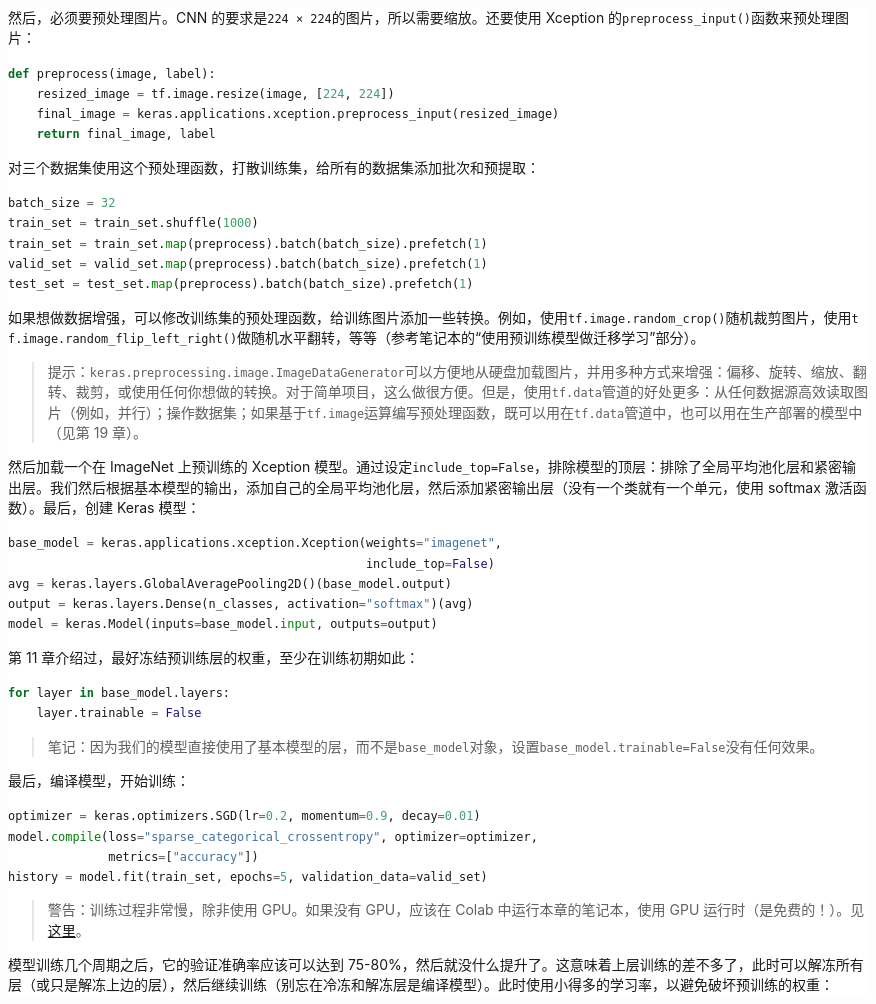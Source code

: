 然后，必须要预处理图片。CNN 的要求是`224 × 224`的图片，所以需要缩放。还要使用 Xception 的`preprocess_input()`函数来预处理图片：

```py
def preprocess(image, label):
    resized_image = tf.image.resize(image, [224, 224])
    final_image = keras.applications.xception.preprocess_input(resized_image)
    return final_image, label 
```

对三个数据集使用这个预处理函数，打散训练集，给所有的数据集添加批次和预提取：

```py
batch_size = 32
train_set = train_set.shuffle(1000)
train_set = train_set.map(preprocess).batch(batch_size).prefetch(1)
valid_set = valid_set.map(preprocess).batch(batch_size).prefetch(1)
test_set = test_set.map(preprocess).batch(batch_size).prefetch(1) 
```

如果想做数据增强，可以修改训练集的预处理函数，给训练图片添加一些转换。例如，使用`tf.image.random_crop()`随机裁剪图片，使用`tf.image.random_flip_left_right()`做随机水平翻转，等等（参考笔记本的“使用预训练模型做迁移学习”部分）。

> 提示：`keras.preprocessing.image.ImageDataGenerator`可以方便地从硬盘加载图片，并用多种方式来增强：偏移、旋转、缩放、翻转、裁剪，或使用任何你想做的转换。对于简单项目，这么做很方便。但是，使用`tf.data`管道的好处更多：从任何数据源高效读取图片（例如，并行）；操作数据集；如果基于`tf.image`运算编写预处理函数，既可以用在`tf.data`管道中，也可以用在生产部署的模型中（见第 19 章）。

然后加载一个在 ImageNet 上预训练的 Xception 模型。通过设定`include_top=False`，排除模型的顶层：排除了全局平均池化层和紧密输出层。我们然后根据基本模型的输出，添加自己的全局平均池化层，然后添加紧密输出层（没有一个类就有一个单元，使用 softmax 激活函数）。最后，创建 Keras 模型：

```py
base_model = keras.applications.xception.Xception(weights="imagenet",
                                                  include_top=False)
avg = keras.layers.GlobalAveragePooling2D()(base_model.output)
output = keras.layers.Dense(n_classes, activation="softmax")(avg)
model = keras.Model(inputs=base_model.input, outputs=output) 
```

第 11 章介绍过，最好冻结预训练层的权重，至少在训练初期如此：

```py
for layer in base_model.layers:
    layer.trainable = False 
```

> 笔记：因为我们的模型直接使用了基本模型的层，而不是`base_model`对象，设置`base_model.trainable=False`没有任何效果。

最后，编译模型，开始训练：

```py
optimizer = keras.optimizers.SGD(lr=0.2, momentum=0.9, decay=0.01)
model.compile(loss="sparse_categorical_crossentropy", optimizer=optimizer,
              metrics=["accuracy"])
history = model.fit(train_set, epochs=5, validation_data=valid_set) 
```

> 警告：训练过程非常慢，除非使用 GPU。如果没有 GPU，应该在 Colab 中运行本章的笔记本，使用 GPU 运行时（是免费的！）。见[这里](https://links.jianshu.com/go?to=https%3A%2F%2Fgithub.com%2Fageron%2Fhandson-ml2)。

模型训练几个周期之后，它的验证准确率应该可以达到 75-80%，然后就没什么提升了。这意味着上层训练的差不多了，此时可以解冻所有层（或只是解冻上边的层），然后继续训练（别忘在冷冻和解冻层是编译模型）。此时使用小得多的学习率，以避免破坏预训练的权重：
